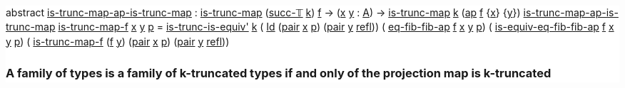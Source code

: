   <a id="3265" class="Keyword">abstract</a>
    <a id="3278" href="foundation-core.truncated-maps.html#3278" class="Function">is-trunc-map-ap-is-trunc-map</a> <a id="3307" class="Symbol">:</a>
      <a id="3315" href="foundation-core.truncated-maps.html#1873" class="Function">is-trunc-map</a> <a id="3328" class="Symbol">(</a><a id="3329" href="foundation-core.truncation-levels.html#419" class="InductiveConstructor">succ-𝕋</a> <a id="3336" href="foundation-core.truncated-maps.html#2833" class="Bound">k</a><a id="3337" class="Symbol">)</a> <a id="3339" href="foundation-core.truncated-maps.html#2865" class="Bound">f</a> <a id="3341" class="Symbol">→</a> <a id="3343" class="Symbol">(</a><a id="3344" href="foundation-core.truncated-maps.html#3344" class="Bound">x</a> <a id="3346" href="foundation-core.truncated-maps.html#3346" class="Bound">y</a> <a id="3348" class="Symbol">:</a> <a id="3350" href="foundation-core.truncated-maps.html#2841" class="Bound">A</a><a id="3351" class="Symbol">)</a> <a id="3353" class="Symbol">→</a> <a id="3355" href="foundation-core.truncated-maps.html#1873" class="Function">is-trunc-map</a> <a id="3368" href="foundation-core.truncated-maps.html#2833" class="Bound">k</a> <a id="3370" class="Symbol">(</a><a id="3371" href="foundation-core.identity-types.html#2853" class="Function">ap</a> <a id="3374" href="foundation-core.truncated-maps.html#2865" class="Bound">f</a> <a id="3376" class="Symbol">{</a><a id="3377" href="foundation-core.truncated-maps.html#3344" class="Bound">x</a><a id="3378" class="Symbol">}</a> <a id="3380" class="Symbol">{</a><a id="3381" href="foundation-core.truncated-maps.html#3346" class="Bound">y</a><a id="3382" class="Symbol">})</a>
    <a id="3389" href="foundation-core.truncated-maps.html#3278" class="Function">is-trunc-map-ap-is-trunc-map</a> <a id="3418" href="foundation-core.truncated-maps.html#3418" class="Bound">is-trunc-map-f</a> <a id="3433" href="foundation-core.truncated-maps.html#3433" class="Bound">x</a> <a id="3435" href="foundation-core.truncated-maps.html#3435" class="Bound">y</a> <a id="3437" href="foundation-core.truncated-maps.html#3437" class="Bound">p</a> <a id="3439" class="Symbol">=</a>
      <a id="3447" href="foundation-core.truncated-types.html#4322" class="Function">is-trunc-is-equiv&#39;</a> <a id="3466" href="foundation-core.truncated-maps.html#2833" class="Bound">k</a>
        <a id="3476" class="Symbol">(</a> <a id="3478" href="foundation-core.identity-types.html#641" class="Datatype">Id</a> <a id="3481" class="Symbol">(</a><a id="3482" href="foundation-core.dependent-pair-types.html#575" class="InductiveConstructor">pair</a> <a id="3487" href="foundation-core.truncated-maps.html#3433" class="Bound">x</a> <a id="3489" href="foundation-core.truncated-maps.html#3437" class="Bound">p</a><a id="3490" class="Symbol">)</a> <a id="3492" class="Symbol">(</a><a id="3493" href="foundation-core.dependent-pair-types.html#575" class="InductiveConstructor">pair</a> <a id="3498" href="foundation-core.truncated-maps.html#3435" class="Bound">y</a> <a id="3500" href="foundation-core.identity-types.html#694" class="InductiveConstructor">refl</a><a id="3504" class="Symbol">))</a>
        <a id="3515" class="Symbol">(</a> <a id="3517" href="foundation-core.equality-fibers-of-maps.html#3324" class="Function">eq-fib-fib-ap</a> <a id="3531" href="foundation-core.truncated-maps.html#2865" class="Bound">f</a> <a id="3533" href="foundation-core.truncated-maps.html#3433" class="Bound">x</a> <a id="3535" href="foundation-core.truncated-maps.html#3435" class="Bound">y</a> <a id="3537" href="foundation-core.truncated-maps.html#3437" class="Bound">p</a><a id="3538" class="Symbol">)</a>
        <a id="3548" class="Symbol">(</a> <a id="3550" href="foundation-core.equality-fibers-of-maps.html#3532" class="Function">is-equiv-eq-fib-fib-ap</a> <a id="3573" href="foundation-core.truncated-maps.html#2865" class="Bound">f</a> <a id="3575" href="foundation-core.truncated-maps.html#3433" class="Bound">x</a> <a id="3577" href="foundation-core.truncated-maps.html#3435" class="Bound">y</a> <a id="3579" href="foundation-core.truncated-maps.html#3437" class="Bound">p</a><a id="3580" class="Symbol">)</a>
        <a id="3590" class="Symbol">(</a> <a id="3592" href="foundation-core.truncated-maps.html#3418" class="Bound">is-trunc-map-f</a> <a id="3607" class="Symbol">(</a><a id="3608" href="foundation-core.truncated-maps.html#2865" class="Bound">f</a> <a id="3610" href="foundation-core.truncated-maps.html#3435" class="Bound">y</a><a id="3611" class="Symbol">)</a> <a id="3613" class="Symbol">(</a><a id="3614" href="foundation-core.dependent-pair-types.html#575" class="InductiveConstructor">pair</a> <a id="3619" href="foundation-core.truncated-maps.html#3433" class="Bound">x</a> <a id="3621" href="foundation-core.truncated-maps.html#3437" class="Bound">p</a><a id="3622" class="Symbol">)</a> <a id="3624" class="Symbol">(</a><a id="3625" href="foundation-core.dependent-pair-types.html#575" class="InductiveConstructor">pair</a> <a id="3630" href="foundation-core.truncated-maps.html#3435" class="Bound">y</a> <a id="3632" href="foundation-core.identity-types.html#694" class="InductiveConstructor">refl</a><a id="3636" class="Symbol">))</a>
</pre>
### A family of types is a family of k-truncated types if and only of the projection map is k-truncated
